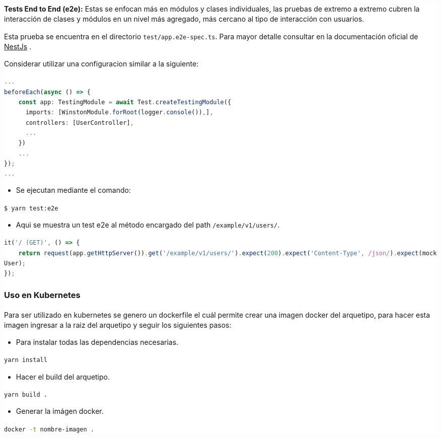 **Tests End to End (e2e):** Estas se enfocan más en módulos y clases individuales, las pruebas de extremo a extremo cubren la interacción de clases y módulos en un nivel más agregado, más cercano al tipo de interacción con usuarios.

Esta prueba se encuentra en el directorio `test/app.e2e-spec.ts`. Para mayor detalle consultar en la documentación oficial de [NestJs][nestjs_url_test] .

Considerar utilizar una configuracion similar a la siguiente:

```ts
...
beforeEach(async () => {
    const app: TestingModule = await Test.createTestingModule({
      imports: [WinstonModule.forRoot(logger.console()),],
      controllers: [UserController],
      ...
    })
    ...
});
...
```

- Se ejecutan mediante el comando:

```bash
$ yarn test:e2e
```

- Aqui se muestra un test e2e al método encargado del path `/example/v1/users/`.

```ts
it('/ (GET)', () => {
	return request(app.getHttpServer()).get('/example/v1/users/').expect(200).expect('Content-Type', /json/).expect(mockUser);
});
```

### Uso en Kubernetes

Para ser utilizado en kubernetes se genero un dockerfile el cuál permite crear una imagen docker del arquetipo, para hacer esta imagen ingresar a la raiz del arquetipo y seguir los siguientes pasos:

- Para instalar todas las dependencias necesarias.

```bash
yarn install
```

- Hacer el build del arquetipo.

```bash
yarn build .
```

- Generar la imágen docker.

```bash
docker -t nombre-imagen .
```


[pattern_microservicios]: https://gitlab.com/ccla/arquitectura-ccla-1/wiki-arquitectura/-/wikis/2.-%20Patrones/Patr%C3%B3n---Microservicios
[axios_url]: https://docs.nestjs.com/techniques/http-module
[memory_db_url]: https://www.npmjs.com/package/@nestjs-addons/in-memory-db
[winston_url]: https://github.com/gremo/nest-winston
[gcp_logging_winston]: https://github.com/googleapis/nodejs-logging-winston#readme
[swager_url]: https://docs.nestjs.com/openapi/introduction
[super_test_url]: https://www.npmjs.com/package/supertest
[jest_url]: https://jestjs.io/
[postgresql_url]: https://www.postgresql.org/
[npm_url]: https://www.npmjs.com/
[yarn_url]: https://yarnpkg.com/
[nestjs_url_test]: https://docs.nestjs.com/fundamentals/testing
[nestjs_url]: https://nestjs.com/
[nestcli_url]: https://docs.nestjs.com/cli/overview
[node_install_url]: https://nodejs.dev/learn/how-to-install-nodejs
[nest_swagger_url]: https://docs.nestjs.com/openapi/introduction